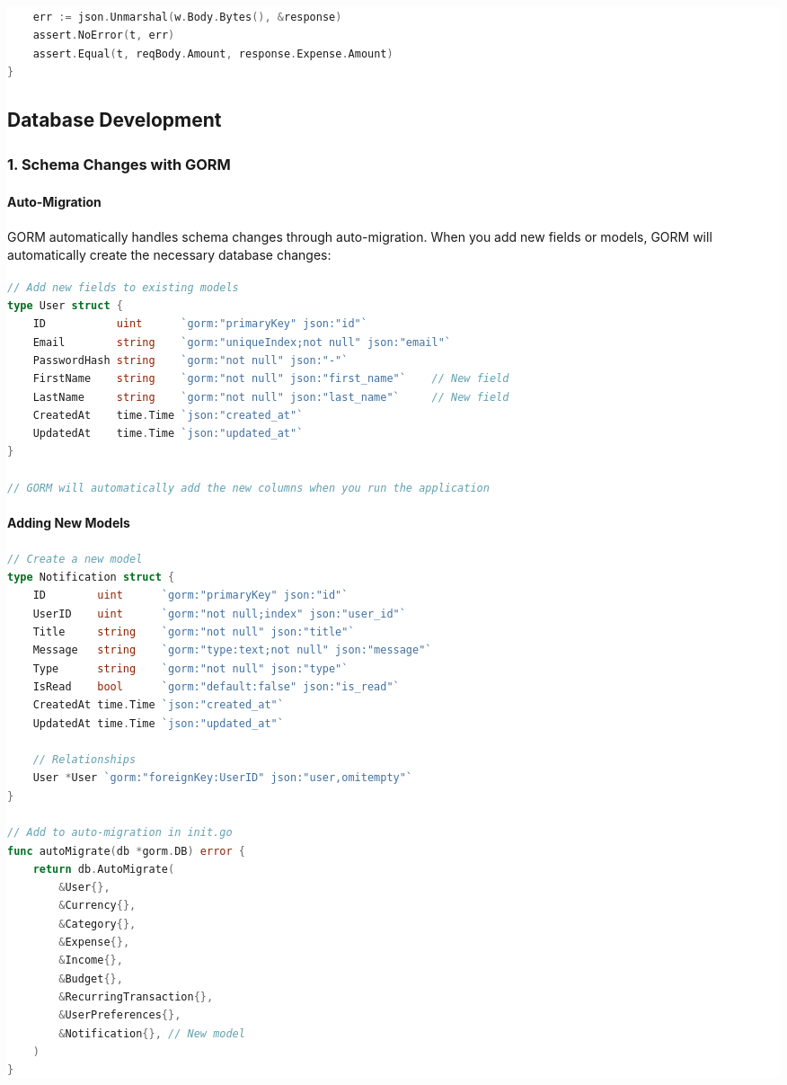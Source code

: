 ```go
    err := json.Unmarshal(w.Body.Bytes(), &response)
    assert.NoError(t, err)
    assert.Equal(t, reqBody.Amount, response.Expense.Amount)
}
```

## Database Development

### 1. Schema Changes with GORM

#### Auto-Migration
GORM automatically handles schema changes through auto-migration. When you add new fields or models, GORM will automatically create the necessary database changes:

```go
// Add new fields to existing models
type User struct {
    ID           uint      `gorm:"primaryKey" json:"id"`
    Email        string    `gorm:"uniqueIndex;not null" json:"email"`
    PasswordHash string    `gorm:"not null" json:"-"`
    FirstName    string    `gorm:"not null" json:"first_name"`    // New field
    LastName     string    `gorm:"not null" json:"last_name"`     // New field
    CreatedAt    time.Time `json:"created_at"`
    UpdatedAt    time.Time `json:"updated_at"`
}

// GORM will automatically add the new columns when you run the application
```

#### Adding New Models
```go
// Create a new model
type Notification struct {
    ID        uint      `gorm:"primaryKey" json:"id"`
    UserID    uint      `gorm:"not null;index" json:"user_id"`
    Title     string    `gorm:"not null" json:"title"`
    Message   string    `gorm:"type:text;not null" json:"message"`
    Type      string    `gorm:"not null" json:"type"`
    IsRead    bool      `gorm:"default:false" json:"is_read"`
    CreatedAt time.Time `json:"created_at"`
    UpdatedAt time.Time `json:"updated_at"`

    // Relationships
    User *User `gorm:"foreignKey:UserID" json:"user,omitempty"`
}

// Add to auto-migration in init.go
func autoMigrate(db *gorm.DB) error {
    return db.AutoMigrate(
        &User{},
        &Currency{},
        &Category{},
        &Expense{},
        &Income{},
        &Budget{},
        &RecurringTransaction{},
        &UserPreferences{},
        &Notification{}, // New model
    )
}
```
